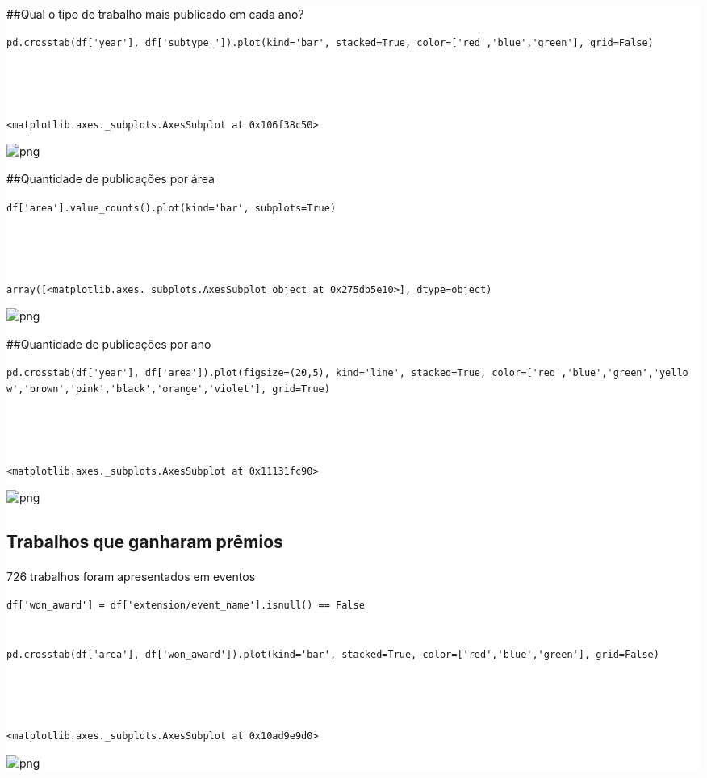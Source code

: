 
##Qual o tipo de trabalho mais publicado em cada ano?


    pd.crosstab(df['year'], df['subtype_']).plot(kind='bar', stacked=True, color=['red','blue','green'], grid=False)




    <matplotlib.axes._subplots.AxesSubplot at 0x106f38c50>




![png](output_5_1.png)


##Quantidade de publicações por área


    df['area'].value_counts().plot(kind='bar', subplots=True)




    array([<matplotlib.axes._subplots.AxesSubplot object at 0x275db5e10>], dtype=object)




![png](output_7_1.png)


##Quantidade de publicações por ano


    pd.crosstab(df['year'], df['area']).plot(figsize=(20,5), kind='line', stacked=True, color=['red','blue','green','yellow','brown','pink','black','orange','violet'], grid=True)




    <matplotlib.axes._subplots.AxesSubplot at 0x11131fc90>




![png](output_9_1.png)


## Trabalhos que ganharam prêmios
726 trabalhos foram apresentados em eventos


    df['won_award'] = df['extension/event_name'].isnull() == False


    pd.crosstab(df['area'], df['won_award']).plot(kind='bar', stacked=True, color=['red','blue','green'], grid=False)




    <matplotlib.axes._subplots.AxesSubplot at 0x10ad9e9d0>




![png](output_12_1.png)
